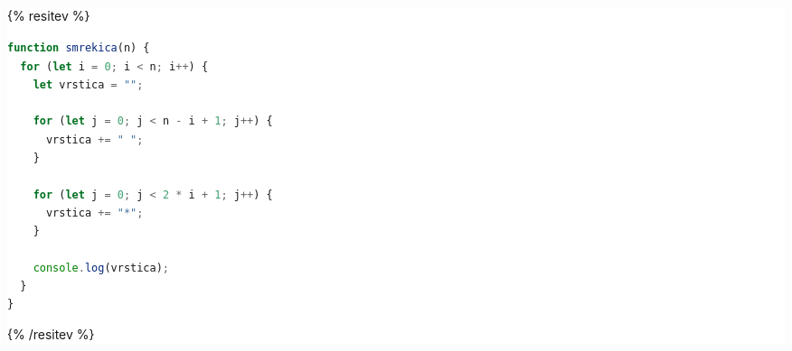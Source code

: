 {% resitev %}

```js
function smrekica(n) {
  for (let i = 0; i < n; i++) {
    let vrstica = "";

    for (let j = 0; j < n - i + 1; j++) {
      vrstica += " ";
    }

    for (let j = 0; j < 2 * i + 1; j++) {
      vrstica += "*";
    }

    console.log(vrstica);
  }
}
```

{% /resitev %}
